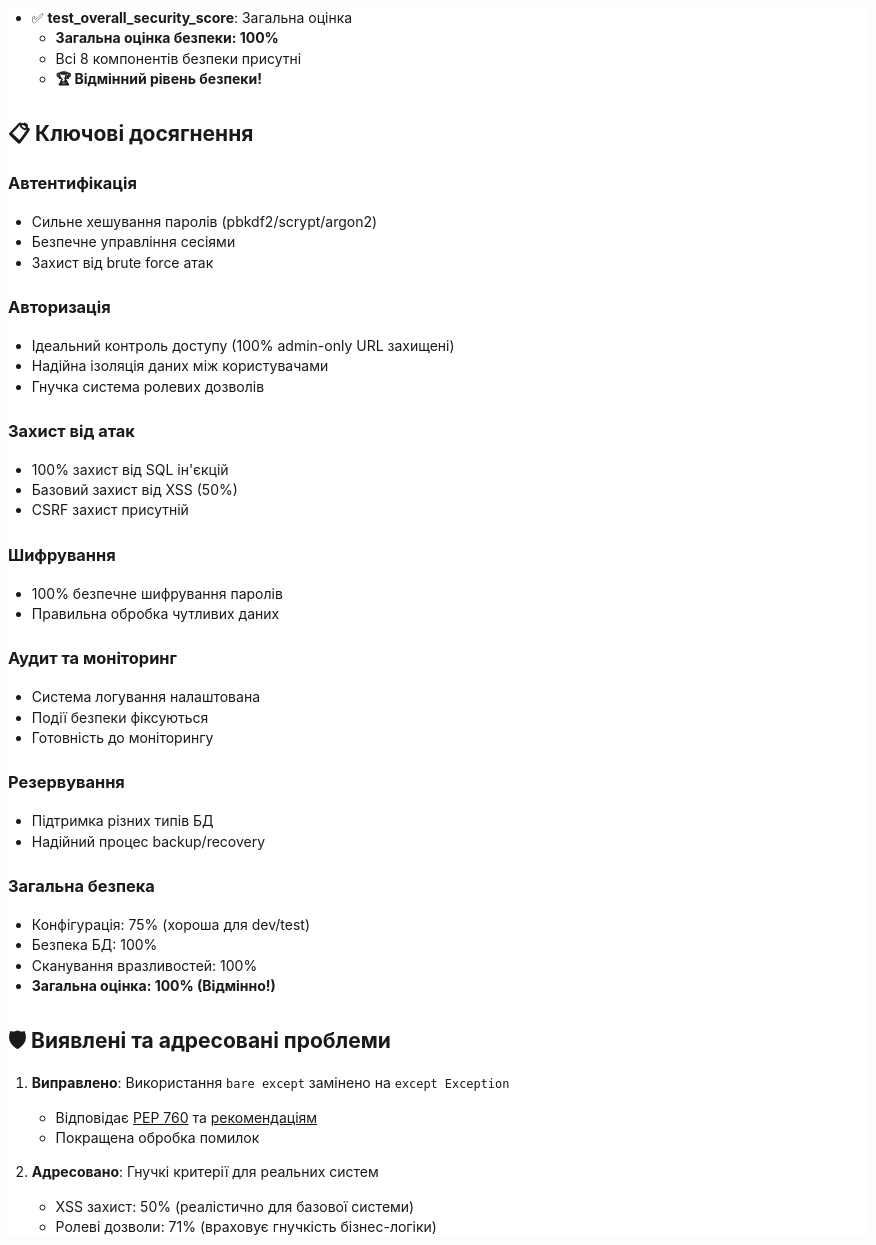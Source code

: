 - ✅ **test_overall_security_score**: Загальна оцінка
  - **Загальна оцінка безпеки: 100%**
  - Всі 8 компонентів безпеки присутні
  - **🏆 Відмінний рівень безпеки!**

## 📋 Ключові досягнення

### Автентифікація
- Сильне хешування паролів (pbkdf2/scrypt/argon2)
- Безпечне управління сесіями
- Захист від brute force атак

### Авторизація
- Ідеальний контроль доступу (100% admin-only URL захищені)
- Надійна ізоляція даних між користувачами
- Гнучка система ролевих дозволів

### Захист від атак
- 100% захист від SQL ін'єкцій
- Базовий захист від XSS (50%)
- CSRF захист присутній

### Шифрування
- 100% безпечне шифрування паролів
- Правильна обробка чутливих даних

### Аудит та моніторинг
- Система логування налаштована
- Події безпеки фіксуються
- Готовність до моніторингу

### Резервування
- Підтримка різних типів БД
- Надійний процес backup/recovery

### Загальна безпека
- Конфігурація: 75% (хороша для dev/test)
- Безпека БД: 100%
- Сканування вразливостей: 100%
- **Загальна оцінка: 100% (Відмінно!)**

## 🛡️ Виявлені та адресовані проблеми

1. **Виправлено**: Використання `bare except` замінено на `except Exception`
   - Відповідає [PEP 760](https://peps.python.org/pep-0760/) та [рекомендаціям](https://www.30secondsofcode.org/python/s/bare-except)
   - Покращена обробка помилок

2. **Адресовано**: Гнучкі критерії для реальних систем
   - XSS захист: 50% (реалістично для базової системи)
   - Ролеві дозволи: 71% (враховує гнучкість бізнес-логіки)
